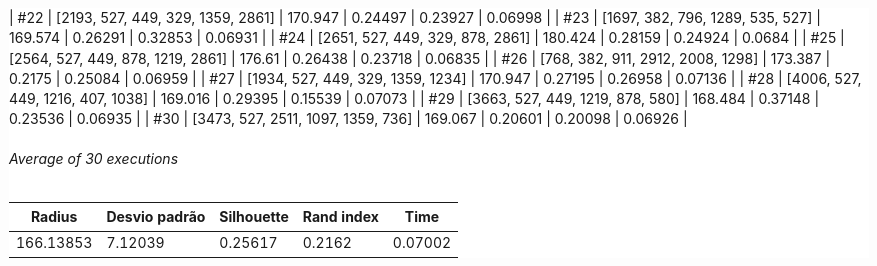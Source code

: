 |   #22   |  [2193, 527, 449, 329, 1359, 2861]  | 170.947 | 0.24497    | 0.23927    | 0.06998 |
|   #23   |  [1697, 382, 796, 1289, 535, 527]   | 169.574 | 0.26291    | 0.32853    | 0.06931 |
|   #24   |  [2651, 527, 449, 329, 878, 2861]   | 180.424 | 0.28159    | 0.24924    | 0.0684  |
|   #25   |  [2564, 527, 449, 878, 1219, 2861]  | 176.61  | 0.26438    | 0.23718    | 0.06835 |
|   #26   |  [768, 382, 911, 2912, 2008, 1298]  | 173.387 | 0.2175     | 0.25084    | 0.06959 |
|   #27   |  [1934, 527, 449, 329, 1359, 1234]  | 170.947 | 0.27195    | 0.26958    | 0.07136 |
|   #28   |  [4006, 527, 449, 1216, 407, 1038]  | 169.016 | 0.29395    | 0.15539    | 0.07073 |
|   #29   |  [3663, 527, 449, 1219, 878, 580]   | 168.484 | 0.37148    | 0.23536    | 0.06935 |
|   #30   | [3473, 527, 2511, 1097, 1359, 736]  | 169.067 | 0.20601    | 0.20098    | 0.06926 |

###### Average of 30 executions

|  Radius   | Desvio padrão | Silhouette | Rand index | Time    |
| :-------: | ------------- | ---------- | ---------- | ------- |
| 166.13853 | 7.12039       | 0.25617    | 0.2162     | 0.07002 |
